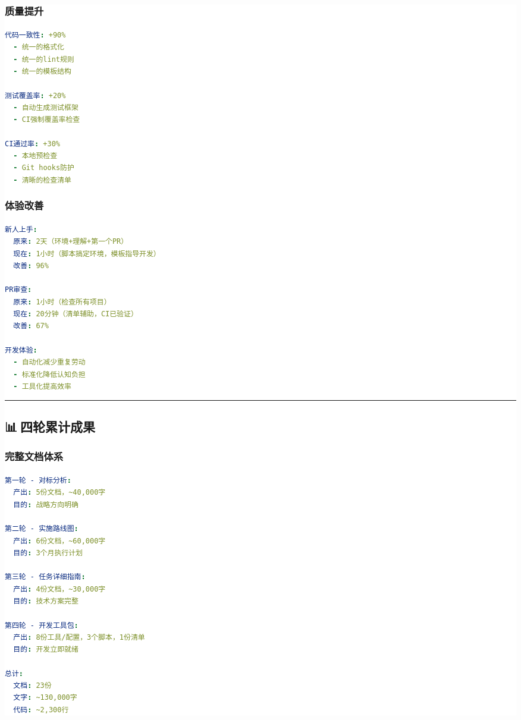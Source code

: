 ### 质量提升

```yaml
代码一致性: +90%
  - 统一的格式化
  - 统一的lint规则
  - 统一的模板结构

测试覆盖率: +20%
  - 自动生成测试框架
  - CI强制覆盖率检查

CI通过率: +30%
  - 本地预检查
  - Git hooks防护
  - 清晰的检查清单
```

### 体验改善

```yaml
新人上手:
  原来: 2天（环境+理解+第一个PR）
  现在: 1小时（脚本搞定环境，模板指导开发）
  改善: 96%

PR审查:
  原来: 1小时（检查所有项目）
  现在: 20分钟（清单辅助，CI已验证）
  改善: 67%

开发体验:
  - 自动化减少重复劳动
  - 标准化降低认知负担
  - 工具化提高效率
```

---

## 📊 四轮累计成果

### 完整文档体系

```yaml
第一轮 - 对标分析:
  产出: 5份文档，~40,000字
  目的: 战略方向明确

第二轮 - 实施路线图:
  产出: 6份文档，~60,000字
  目的: 3个月执行计划

第三轮 - 任务详细指南:
  产出: 4份文档，~30,000字
  目的: 技术方案完整

第四轮 - 开发工具包:
  产出: 8份工具/配置，3个脚本，1份清单
  目的: 开发立即就绪

总计:
  文档: 23份
  文字: ~130,000字
  代码: ~2,300行
```
